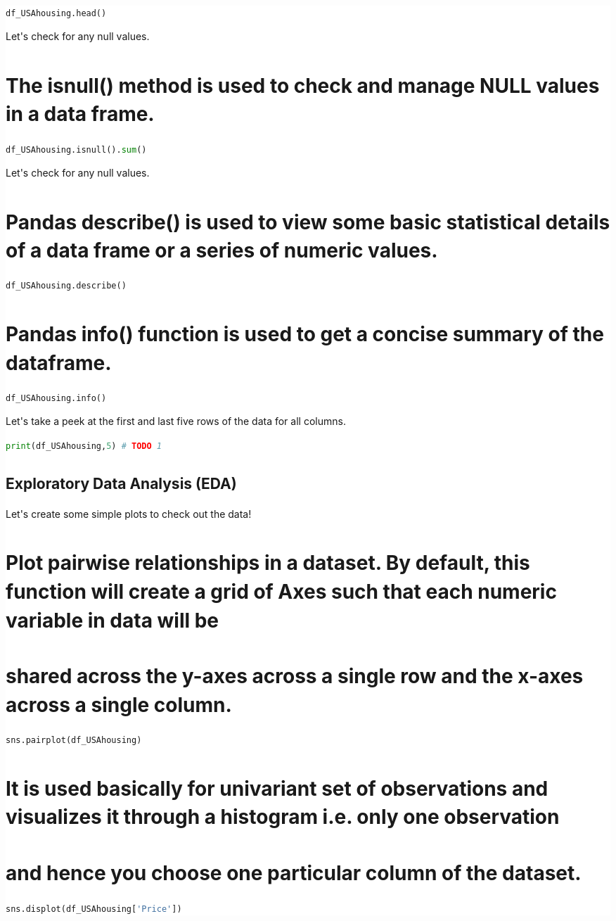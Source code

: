 ```Python
df_USAhousing.head()
```



Let's check for any null values.

# The isnull() method is used to check and manage NULL values in a data frame.
```Python
df_USAhousing.isnull().sum()
```


Let's check for any null values.


# Pandas describe() is used to view some basic statistical details of a data frame or a series of numeric values.
```Python
df_USAhousing.describe()
```


# Pandas info() function is used to get a concise summary of the dataframe.
```Python
df_USAhousing.info()
```

Let's take a peek at the first and last five rows of the data for all columns.
```Python
print(df_USAhousing,5) # TODO 1
```

## Exploratory Data Analysis (EDA)

Let's create some simple plots to check out the data!  


# Plot pairwise relationships in a dataset. By default, this function will create a grid of Axes such that each numeric variable in data will be
# shared across the y-axes across a single row and the x-axes across a single column.
```Python
sns.pairplot(df_USAhousing)
```

# It is used basically for univariant set of observations and visualizes it through a histogram i.e. only one observation
# and hence you choose one particular column of the dataset.
```Python
sns.displot(df_USAhousing['Price'])
```

